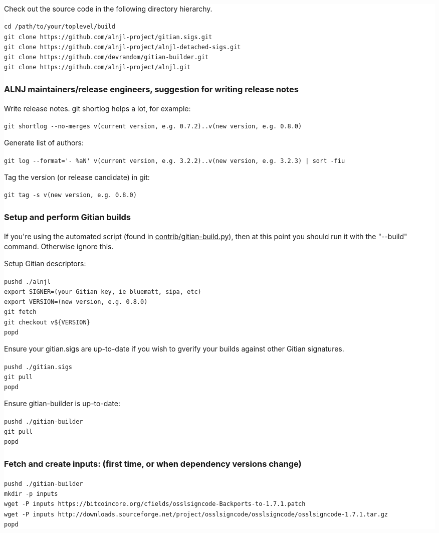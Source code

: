 Check out the source code in the following directory hierarchy.

    cd /path/to/your/toplevel/build
    git clone https://github.com/alnjl-project/gitian.sigs.git
    git clone https://github.com/alnjl-project/alnjl-detached-sigs.git
    git clone https://github.com/devrandom/gitian-builder.git
    git clone https://github.com/alnjl-project/alnjl.git

### ALNJ maintainers/release engineers, suggestion for writing release notes

Write release notes. git shortlog helps a lot, for example:

    git shortlog --no-merges v(current version, e.g. 0.7.2)..v(new version, e.g. 0.8.0)


Generate list of authors:

    git log --format='- %aN' v(current version, e.g. 3.2.2)..v(new version, e.g. 3.2.3) | sort -fiu

Tag the version (or release candidate) in git:

    git tag -s v(new version, e.g. 0.8.0)

### Setup and perform Gitian builds

If you're using the automated script (found in [contrib/gitian-build.py](/contrib/gitian-build.py)), then at this point you should run it with the "--build" command. Otherwise ignore this.

Setup Gitian descriptors:

    pushd ./alnjl
    export SIGNER=(your Gitian key, ie bluematt, sipa, etc)
    export VERSION=(new version, e.g. 0.8.0)
    git fetch
    git checkout v${VERSION}
    popd

Ensure your gitian.sigs are up-to-date if you wish to gverify your builds against other Gitian signatures.

    pushd ./gitian.sigs
    git pull
    popd

Ensure gitian-builder is up-to-date:

    pushd ./gitian-builder
    git pull
    popd

### Fetch and create inputs: (first time, or when dependency versions change)

    pushd ./gitian-builder
    mkdir -p inputs
    wget -P inputs https://bitcoincore.org/cfields/osslsigncode-Backports-to-1.7.1.patch
    wget -P inputs http://downloads.sourceforge.net/project/osslsigncode/osslsigncode/osslsigncode-1.7.1.tar.gz
    popd
